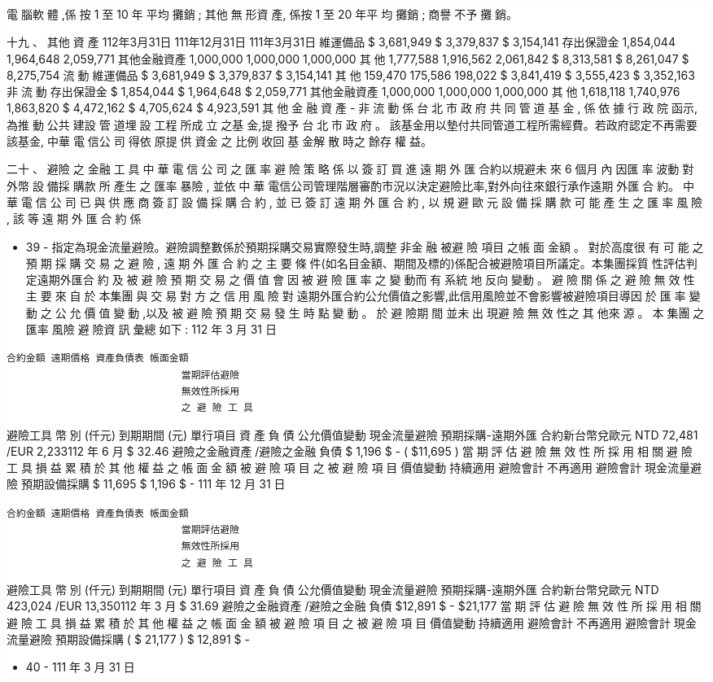  電 腦軟 體 ,係 按 1 至 10 年 平均 攤銷 ; 其他 無 形資 產, 係按 1 至 20 年平 均 攤銷 ; 商譽 不予 攤 銷。

十九 、 其他 資 產 112年3月31日 111年12月31日 111年3月31日 維運備品 $ 3,681,949 $ 3,379,837 $ 3,154,141 存出保證金 1,854,044 1,964,648 2,059,771 其他金融資產 1,000,000 1,000,000 1,000,000 其 他 1,777,588 1,916,562 2,061,842
$ 8,313,581 $ 8,261,047 $ 8,275,754 流 動 維運備品 $ 3,681,949 $ 3,379,837 $ 3,154,141 其 他 159,470 175,586 198,022
$ 3,841,419 $ 3,555,423 $ 3,352,163 非 流 動 存出保證金 $ 1,854,044 $ 1,964,648 $ 2,059,771 其他金融資產 1,000,000 1,000,000 1,000,000 其 他 1,618,118 1,740,976 1,863,820
$ 4,472,162 $ 4,705,624 $ 4,923,591 其 他 金 融 資 產 - 非 流 動 係 台 北 市 政 府 共 同 管 道 基 金 , 係 依 據 行 政 院 函示,為推 動 公共 建設 管 道埋 設 工程 所成 立 之基 金,提 撥予 台 北 市 政 府 。 該基金用以墊付共同管道工程所需經費。若政府認定不再需要該基金, 中華 電 信公 司 得依 原提 供 資金 之 比例 收回 基 金解 散 時之 餘存 權 益。

二十 、 避險 之 金融 工 具 中 華 電 信 公 司 之 匯 率 避 險 策 略 係 以 簽 訂 買 進 遠 期 外 匯 合約以規避未 來 6 個月 內 因匯 率 波動 對 外幣 設 備採 購款 所 產生 之 匯率 暴險 , 並依 中 華 電信公司管理階層審酌市況以決定避險比率,對外向往來銀行承作遠期 外匯 合 約。 中 華 電 信 公 司 已 與 供 應 商 簽 訂 設 備 採 購 合 約 , 並 已 簽 訂 遠 期 外 匯 合 約 , 以 規 避 歐 元 設 備 採 購 款 可 能 產 生 之 匯 率 風 險 , 該 等 遠 期 外 匯 合 約 係
- 39 -
指定為現金流量避險。避險調整數係於預期採購交易實際發生時,調整 非金 融 被避 險 項目 之帳 面 金額 。 對於高度很 有 可 能 之 預 期 採 購 交 易 之 避 險 , 遠 期 外 匯 合 約 之 主 要 條 件(如名目金額、期間及標的)係配合被避險項目所議定。本集團採質 性評估判定遠期外匯合 約 及 被 避 險 預 期 交 易 之 價 值 會 因 被 避 險 匯 率 之 變 動而 有 系統 地 反向 變動 。 避 險 關 係 之 避 險 無 效 性 主 要 來 自 於 本集團 與 交 易 對 方 之 信 用 風 險 對 遠期外匯合約公允價值之影響,此信用風險並不會影響被避險項目導因 於 匯 率 變 動 之 公 允 價 值 變 動 ,以及 被 避 險 預 期 交 易 發 生 時 點 變 動 。 於 避 險期 間 並未 出 現避 險 無 效 性之 其 他來 源 。 本 集團 之 匯率 風險 避 險資 訊 彙總 如下 :
112 年 3 月 31 日

```
合約金額 遠期價格 資產負債表 帳面金額
                              當期評估避險
                              無效性所採用
                              之 避 險 工 具

```

避險工具 幣 別 (仟元) 到期期間 (元) 單行項目 資 產 負 債 公允價值變動 現金流量避險 預期採購-遠期外匯 合約新台幣兌歐元 NTD 72,481
/EUR 2,233112 年 6 月 $ 32.46 避險之金融資產
/避險之金融 負債
$ 1,196 $ - ( $11,695 )
當 期 評 估 避 險 無 效 性 所 採 用 相 關 避 險 工 具 損 益 累 積 於 其 他 權 益 之 帳 面 金 額 被 避 險 項 目 之 被 避 險 項 目 價值變動 持續適用 避險會計 不再適用 避險會計 現金流量避險 預期設備採購 $ 11,695 $ 1,196 $ -
111 年 12 月 31 日

```
合約金額 遠期價格 資產負債表 帳面金額
                              當期評估避險
                              無效性所採用
                              之 避 險 工 具

```

避險工具 幣 別 (仟元) 到期期間 (元) 單行項目 資 產 負 債 公允價值變動 現金流量避險 預期採購-遠期外匯 合約新台幣兌歐元 NTD 423,024
/EUR 13,350112 年 3 月 $ 31.69 避險之金融資產
/避險之金融 負債
$12,891 $ - $21,177 當 期 評 估 避 險 無 效 性 所 採 用 相 關 避 險 工 具 損 益 累 積 於 其 他 權 益 之 帳 面 金 額 被 避 險 項 目 之 被 避 險 項 目 價值變動 持續適用 避險會計 不再適用 避險會計 現金流量避險 預期設備採購 ( $ 21,177 ) $ 12,891 $ -
- 40 -
111 年 3 月 31 日
